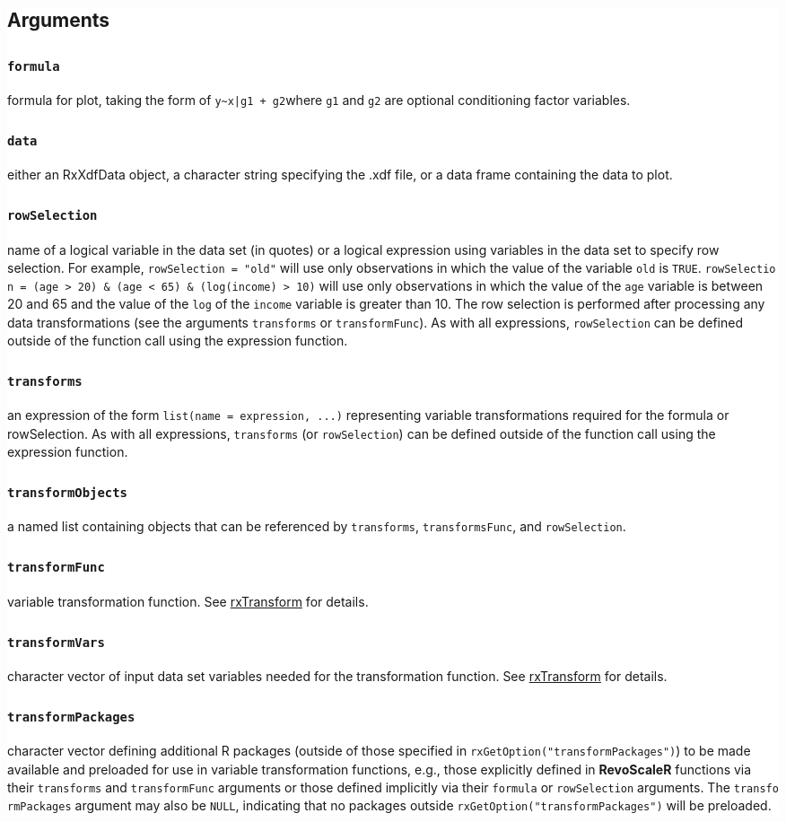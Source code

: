 
 ## Arguments



 ### `formula`
 formula for plot, taking the form of `y~x|g1 + g2`where `g1` and `g2` are optional conditioning factor variables. 



 ### `data`
 either an RxXdfData object, a character string specifying the .xdf file, or a data frame containing the data to plot. 



 ### `rowSelection`
 name of a logical variable in the data set (in quotes) or a logical expression using variables in the data set to specify row selection.  For example, `rowSelection = "old"` will use only observations in which the value of the variable `old` is `TRUE`.  `rowSelection = (age > 20) & (age < 65) & (log(income) > 10)` will use only observations in which the value of the `age` variable is between 20 and 65 and the value of the `log` of the `income` variable is greater than 10.  The row selection is performed after processing any data transformations  (see the arguments `transforms` or `transformFunc`). As with all expressions, `rowSelection` can be defined outside of the function  call using the expression function. 



 ### `transforms`
 an expression of the form `list(name = expression, ...)` representing variable transformations required for the formula or rowSelection. As with all expressions, `transforms` (or `rowSelection`)  can be defined outside of the function call using the expression function. 



 ### `transformObjects`
 a named list containing objects that can be referenced by `transforms`, `transformsFunc`, and `rowSelection`. 


 ### `transformFunc`
 variable transformation function. See [rxTransform](rxTransform.md) for details. 



 ### `transformVars`
 character vector of input data set variables needed for the transformation function. See [rxTransform](rxTransform.md) for details. 



 ### `transformPackages`
 character vector defining additional R packages (outside of those specified in `rxGetOption("transformPackages")`) to be made available and  preloaded for use in variable transformation functions, e.g., those explicitly defined in **RevoScaleR** functions via their `transforms` and `transformFunc` arguments or those  defined implicitly via their `formula` or `rowSelection` arguments.  The `transformPackages` argument may also be `NULL`,  indicating that no packages outside `rxGetOption("transformPackages")` will be preloaded. 
